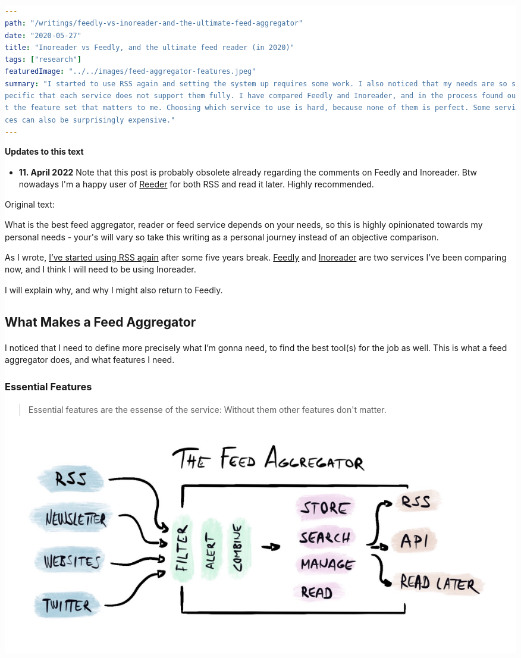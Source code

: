 ```yaml
---
path: "/writings/feedly-vs-inoreader-and-the-ultimate-feed-aggregator"
date: "2020-05-27"
title: "Inoreader vs Feedly, and the ultimate feed reader (in 2020)"
tags: ["research"]
featuredImage: "../../images/feed-aggregator-features.jpeg"
summary: "I started to use RSS again and setting the system up requires some work. I also noticed that my needs are so specific that each service does not support them fully. I have compared Feedly and Inoreader, and in the process found out the feature set that matters to me. Choosing which service to use is hard, because none of them is perfect. Some services can also be surprisingly expensive."
---
```


**Updates to this text**

* **11. April 2022** Note that this post is probably obsolete already regarding the comments on Feedly and Inoreader. Btw nowadays I'm a happy user of [Reeder](https://reederapp.com) for both RSS and read it later. Highly recommended.

Original text:

What is the best feed aggregator, reader or feed service depends on your needs, so this is highly opinionated towards my personal needs - your's will vary so take this writing as a personal journey instead of an objective comparison. 

As I wrote, [I’ve started using RSS again](writings/../rss-and-the-future-or-past-of-web.md) after some five years break. [Feedly](https://feedly.com/) and [Inoreader](https://www.inoreader.com/) are two services I’ve been comparing now, and I think I will need to be using Inoreader. 

I will explain why, and why I might also return to Feedly.

## What Makes a Feed Aggregator
I noticed that I need to define more precisely what I’m gonna need, to find the best tool(s) for the job as well. This is what a feed aggregator does, and what features I need.

### Essential Features

> Essential features are the essense of the service: Without them other features don't matter.

![Feed aggregator essential features](../../images/feed-aggregator-features.png "Feed aggregator essential features")
